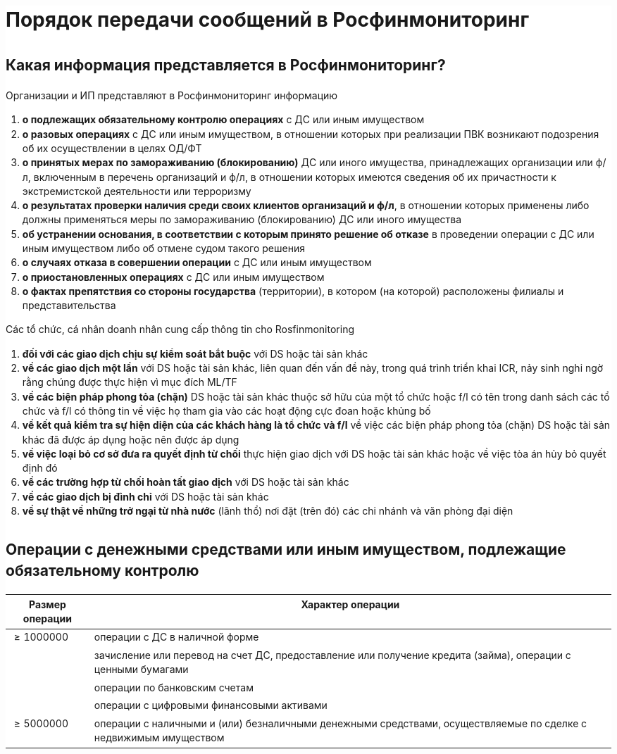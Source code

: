 # Порядок передачи сообщений в Росфинмониторинг

## Какая информация представляется в Росфинмониторинг?

Организации и ИП представляют в Росфинмониторинг информацию

1. **о подлежащих обязательному контролю операциях** с ДС или иным имуществом
2. **о разовых операциях** с ДС или иным имуществом, в отношении которых при реализации ПВК возникают подозрения об их осуществлении в целях ОД/ФТ
3. **о принятых мерах по замораживанию (блокированию)** ДС или иного имущества, принадлежащих организации или ф/л, включенным в перечень организаций и ф/л, в отношении которых имеются сведения об их причастности к экстремистской деятельности или терроризму
4. **о результатах проверки наличия среди своих клиентов организаций и ф/л**, в отношении которых применены либо должны применяться меры по замораживанию (блокированию) ДС или иного имущества
5. **об устранении основания, в соответствии с которым принято решение об отказе** в проведении операции с ДС или иным имуществом либо об отмене судом такого решения
6. **о случаях отказа в совершении операции** с ДС или иным имуществом
7. **о приостановленных операциях** с ДС или иным имуществом
8. **о фактах препятствия со стороны государства** (территории), в котором (на которой) расположены филиалы и представительства

Các tổ chức, cá nhân doanh nhân cung cấp thông tin cho Rosfinmonitoring

1. **đối với các giao dịch chịu sự kiểm soát bắt buộc** với DS hoặc tài sản khác
2. **về các giao dịch một lần** với DS hoặc tài sản khác, liên quan đến vấn đề này, trong quá trình triển khai ICR, nảy sinh nghi ngờ rằng chúng được thực hiện vì mục đích ML/TF
3. **về các biện pháp phong tỏa (chặn)** DS hoặc tài sản khác thuộc sở hữu của một tổ chức hoặc f/l có tên trong danh sách các tổ chức và f/l có thông tin về việc họ tham gia vào các hoạt động cực đoan hoặc khủng bố
4. **về kết quả kiểm tra sự hiện diện của các khách hàng là tổ chức và f/l** về việc các biện pháp phong tỏa (chặn) DS hoặc tài sản khác đã được áp dụng hoặc nên được áp dụng
5. **về việc loại bỏ cơ sở đưa ra quyết định từ chối** thực hiện giao dịch với DS hoặc tài sản khác hoặc về việc tòa án hủy bỏ quyết định đó
6. **về các trường hợp từ chối hoàn tất giao dịch** với DS hoặc tài sản khác
7. **về các giao dịch bị đình chỉ** với DS hoặc tài sản khác
8. **về sự thật về những trở ngại từ nhà nước** (lãnh thổ) nơi đặt (trên đó) các chi nhánh và văn phòng đại diện

## Операции с денежными средствами или иным имуществом, подлежащие обязательному контролю

| Размер операции | Характер операции |
| ------- | ------- |
| $\geqslant 1000000$ | операции с ДС в наличной форме |
| | зачисление или перевод на счет ДС, предоставление или получение кредита (займа), операции с ценными бумагами |
| | операции по банковским счетам |
| | операции с цифровыми финансовыми активами |
| $\geqslant 5000000$ | операции с наличными и (или) безналичными денежными средствами, осуществляемые по сделке с недвижимым имуществом |

